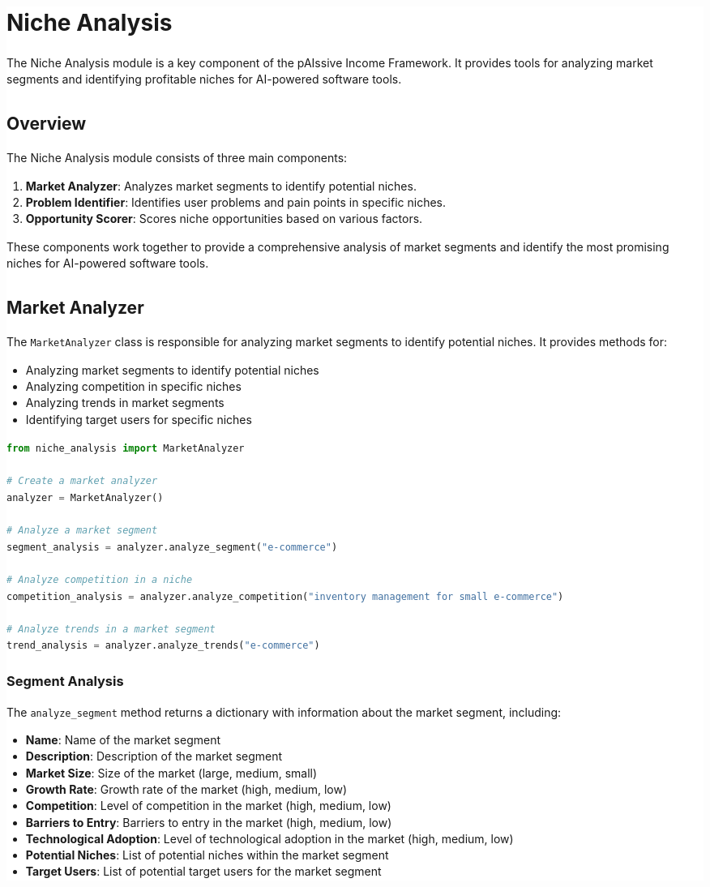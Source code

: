 # Niche Analysis

The Niche Analysis module is a key component of the pAIssive Income Framework. It provides tools for analyzing market segments and identifying profitable niches for AI-powered software tools.

## Overview

The Niche Analysis module consists of three main components:

1. **Market Analyzer**: Analyzes market segments to identify potential niches.
2. **Problem Identifier**: Identifies user problems and pain points in specific niches.
3. **Opportunity Scorer**: Scores niche opportunities based on various factors.

These components work together to provide a comprehensive analysis of market segments and identify the most promising niches for AI-powered software tools.

## Market Analyzer

The `MarketAnalyzer` class is responsible for analyzing market segments to identify potential niches. It provides methods for:

- Analyzing market segments to identify potential niches
- Analyzing competition in specific niches
- Analyzing trends in market segments
- Identifying target users for specific niches

```python
from niche_analysis import MarketAnalyzer

# Create a market analyzer
analyzer = MarketAnalyzer()

# Analyze a market segment
segment_analysis = analyzer.analyze_segment("e-commerce")

# Analyze competition in a niche
competition_analysis = analyzer.analyze_competition("inventory management for small e-commerce")

# Analyze trends in a market segment
trend_analysis = analyzer.analyze_trends("e-commerce")
```

### Segment Analysis

The `analyze_segment` method returns a dictionary with information about the market segment, including:

- **Name**: Name of the market segment
- **Description**: Description of the market segment
- **Market Size**: Size of the market (large, medium, small)
- **Growth Rate**: Growth rate of the market (high, medium, low)
- **Competition**: Level of competition in the market (high, medium, low)
- **Barriers to Entry**: Barriers to entry in the market (high, medium, low)
- **Technological Adoption**: Level of technological adoption in the market (high, medium, low)
- **Potential Niches**: List of potential niches within the market segment
- **Target Users**: List of potential target users for the market segment
